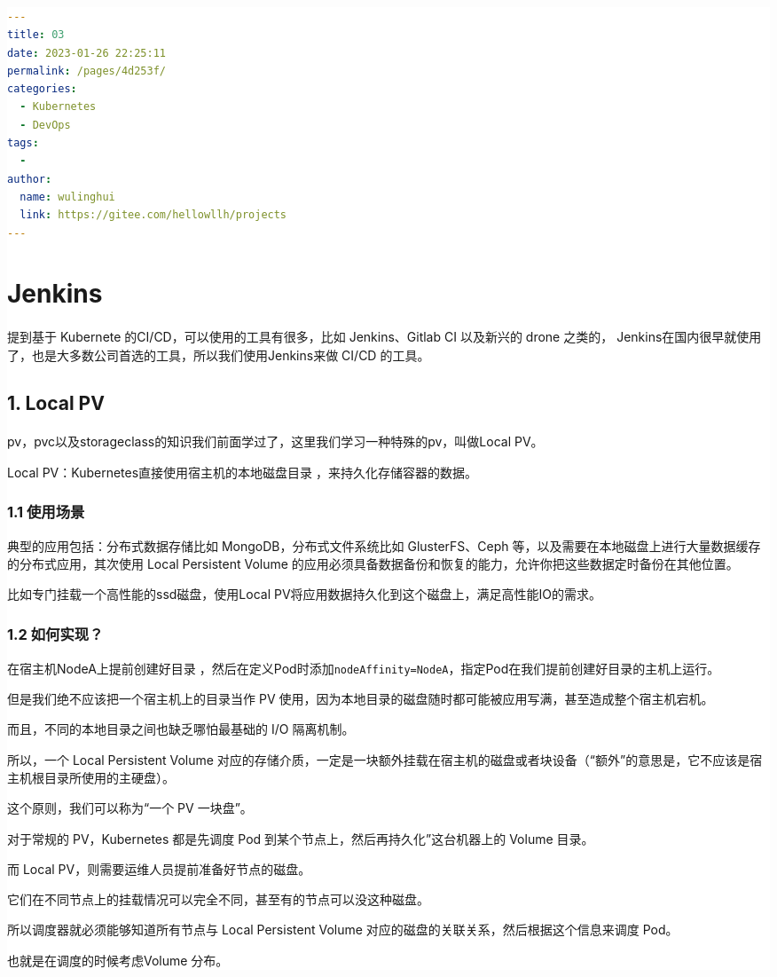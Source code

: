 ```yaml
---
title: 03
date: 2023-01-26 22:25:11
permalink: /pages/4d253f/
categories:
  - Kubernetes
  - DevOps
tags:
  - 
author: 
  name: wulinghui
  link: https://gitee.com/hellowllh/projects
---
```

# Jenkins

提到基于 Kubernete 的CI/CD，可以使用的工具有很多，比如 Jenkins、Gitlab CI 以及新兴的 drone 之类的， Jenkins在国内很早就使用了，也是大多数公司首选的工具，所以我们使用Jenkins来做 CI/CD 的工具。

## 1. Local PV

pv，pvc以及storageclass的知识我们前面学过了，这里我们学习一种特殊的pv，叫做Local PV。

Local PV：Kubernetes直接使用宿主机的本地磁盘目录 ，来持久化存储容器的数据。

### 1.1 使用场景

典型的应用包括：分布式数据存储比如 MongoDB，分布式文件系统比如 GlusterFS、Ceph 等，以及需要在本地磁盘上进行大量数据缓存的分布式应用，其次使用 Local Persistent Volume 的应用必须具备数据备份和恢复的能力，允许你把这些数据定时备份在其他位置。

比如专门挂载一个高性能的ssd磁盘，使用Local PV将应用数据持久化到这个磁盘上，满足高性能IO的需求。

### 1.2 如何实现？

在宿主机NodeA上提前创建好目录 ，然后在定义Pod时添加`nodeAffinity=NodeA`，指定Pod在我们提前创建好目录的主机上运行。

但是我们绝不应该把一个宿主机上的目录当作 PV 使用，因为本地目录的磁盘随时都可能被应用写满，甚至造成整个宿主机宕机。

而且，不同的本地目录之间也缺乏哪怕最基础的 I/O 隔离机制。

所以，一个 Local Persistent Volume 对应的存储介质，一定是一块额外挂载在宿主机的磁盘或者块设备（“额外”的意思是，它不应该是宿主机根目录所使用的主硬盘）。

这个原则，我们可以称为“一个 PV 一块盘”。

对于常规的 PV，Kubernetes 都是先调度 Pod 到某个节点上，然后再持久化”这台机器上的 Volume 目录。

而 Local PV，则需要运维人员提前准备好节点的磁盘。

它们在不同节点上的挂载情况可以完全不同，甚至有的节点可以没这种磁盘。

所以调度器就必须能够知道所有节点与 Local Persistent Volume 对应的磁盘的关联关系，然后根据这个信息来调度 Pod。

也就是在调度的时候考虑Volume 分布。
